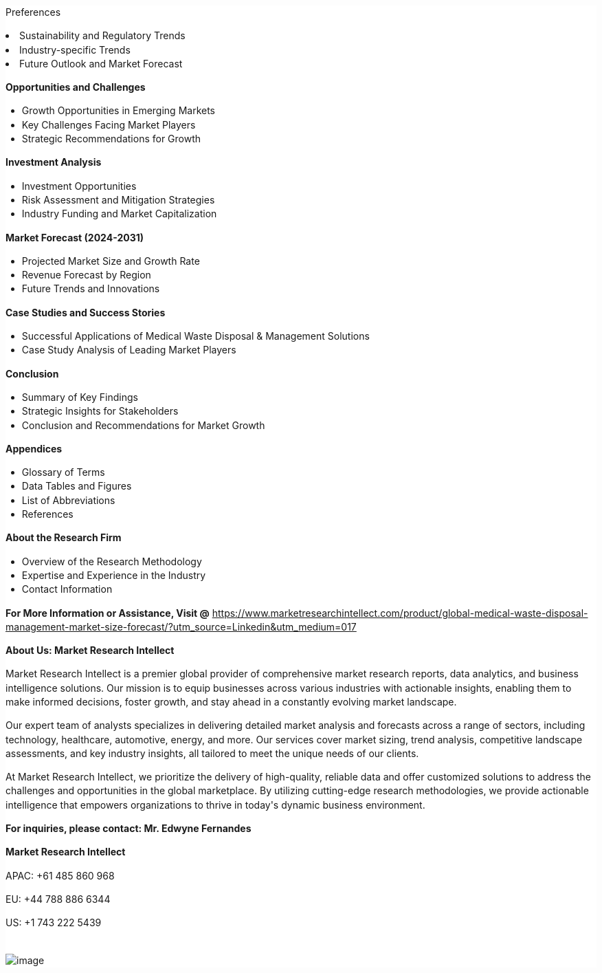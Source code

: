 Preferences</li><li>Sustainability and Regulatory Trends</li><li>Industry-specific Trends</li><li>Future Outlook and Market Forecast</li></ul><p><strong>Opportunities and Challenges</strong></p><ul><li>Growth Opportunities in Emerging Markets</li><li>Key Challenges Facing Market Players</li><li>Strategic Recommendations for Growth</li></ul><p><strong>Investment Analysis</strong></p><ul><li>Investment Opportunities</li><li>Risk Assessment and Mitigation Strategies</li><li>Industry Funding and Market Capitalization</li></ul><p><strong>Market Forecast (2024-2031)</strong></p><ul><li>Projected Market Size and Growth Rate</li><li>Revenue Forecast by Region</li><li>Future Trends and Innovations</li></ul><p><strong>Case Studies and Success Stories</strong></p><ul><li>Successful Applications of Medical Waste Disposal & Management Solutions</li><li>Case Study Analysis of Leading Market Players</li></ul><p><strong>Conclusion</strong></p><ul><li>Summary of Key Findings</li><li>Strategic Insights for Stakeholders</li><li>Conclusion and Recommendations for Market Growth</li></ul><p><strong>Appendices</strong></p><ul><li>Glossary of Terms</li><li>Data Tables and Figures</li><li>List of Abbreviations</li><li>References</li></ul><p><strong>About the Research Firm</strong></p><ul><li>Overview of the Research Methodology</li><li>Expertise and Experience in the Industry</li><li>Contact Information</li></ul></div><div class="article-main__content" data-test-id="publishing-text-block"><p><span class="font-[700]"><strong>For More Information or Assistance, Visit @</strong>&nbsp;<a href="https://www.marketresearchintellect.com/product/global-medical-waste-disposal-management-market-size-forecast/?utm_source=Linkedin&utm_medium=017">https://www.marketresearchintellect.com/product/global-medical-waste-disposal-management-market-size-forecast/?utm_source=Linkedin&utm_medium=017</a></span></p><p><strong>About Us: Market Research Intellect</strong></p><p>Market Research Intellect is a premier global provider of comprehensive market research reports, data analytics, and business intelligence solutions. Our mission is to equip businesses across various industries with actionable insights, enabling them to make informed decisions, foster growth, and stay ahead in a constantly evolving market landscape.</p><p>Our expert team of analysts specializes in delivering detailed market analysis and forecasts across a range of sectors, including technology, healthcare, automotive, energy, and more. Our services cover market sizing, trend analysis, competitive landscape assessments, and key industry insights, all tailored to meet the unique needs of our clients.</p><p>At Market Research Intellect, we prioritize the delivery of high-quality, reliable data and offer customized solutions to address the challenges and opportunities in the global marketplace. By utilizing cutting-edge research methodologies, we provide actionable intelligence that empowers organizations to thrive in today's dynamic business environment.</p><p><strong>For inquiries, please contact: Mr. Edwyne Fernandes</strong></p><p><strong>Market Research Intellect</strong></p><p>APAC: +61 485 860 968</p><p>EU: +44 788 886 6344</p><p>US: +1 743 222 5439</p></div><div class="article-main__content" data-test-id="publishing-text-block">&nbsp;</div>
![image](https://github.com/user-attachments/assets/f29435f2-06ab-4010-ba89-207cdbdd7d61)
